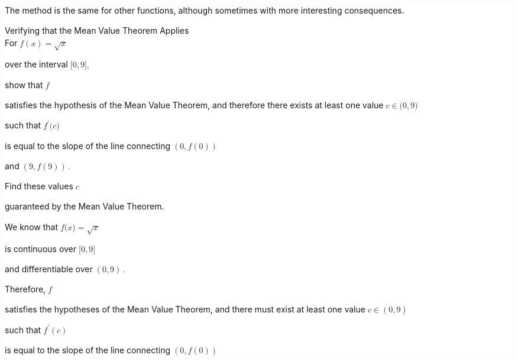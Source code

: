  The method is the same for other functions, although sometimes with more interesting consequences.

<div data-type="example" class="example">
<div data-type="exercise" class="exercise">
<div data-type="problem" class="problem" markdown="1">
<div data-type="title">
Verifying that the Mean Value Theorem Applies
</div>
For <math xmlns="http://www.w3.org/1998/Math/MathML"><mrow><mi>f</mi><mrow><mo>(</mo><mi>x</mi><mo>)</mo></mrow><mo>=</mo><msqrt><mi>x</mi></msqrt></mrow></math>

 over the interval <math xmlns="http://www.w3.org/1998/Math/MathML"><mrow><mo stretchy="false">[</mo><mn>0</mn><mo>,</mo><mn>9</mn><mo stretchy="false">]</mo><mo>,</mo></mrow></math>

 show that <math xmlns="http://www.w3.org/1998/Math/MathML"><mi>f</mi></math>

 satisfies the hypothesis of the Mean Value Theorem, and therefore there exists at least one value <math xmlns="http://www.w3.org/1998/Math/MathML"><mrow><mi>c</mi><mo>∈</mo><mo stretchy="false">(</mo><mn>0</mn><mo>,</mo><mn>9</mn><mo stretchy="false">)</mo></mrow></math>

 such that <math xmlns="http://www.w3.org/1998/Math/MathML"><mrow><msup><mi>f</mi><mo>′</mo></msup><mo stretchy="false">(</mo><mi>c</mi><mo stretchy="false">)</mo></mrow></math>

 is equal to the slope of the line connecting <math xmlns="http://www.w3.org/1998/Math/MathML"><mrow><mrow><mo>(</mo><mrow><mn>0</mn><mo>,</mo><mi>f</mi><mrow><mo>(</mo><mn>0</mn><mo>)</mo></mrow></mrow><mo>)</mo></mrow></mrow></math>

 and <math xmlns="http://www.w3.org/1998/Math/MathML"><mrow><mrow><mo>(</mo><mrow><mn>9</mn><mo>,</mo><mi>f</mi><mrow><mo>(</mo><mn>9</mn><mo>)</mo></mrow></mrow><mo>)</mo></mrow><mo>.</mo></mrow></math>

 Find these values <math xmlns="http://www.w3.org/1998/Math/MathML"><mi>c</mi></math>

 guaranteed by the Mean Value Theorem.

</div>
<div data-type="solution" class="solution" markdown="1">
We know that <math xmlns="http://www.w3.org/1998/Math/MathML"><mrow><mi>f</mi><mo stretchy="false">(</mo><mi>x</mi><mo stretchy="false">)</mo><mo>=</mo><msqrt><mi>x</mi></msqrt></mrow></math>

 is continuous over <math xmlns="http://www.w3.org/1998/Math/MathML"><mrow><mo stretchy="false">[</mo><mn>0</mn><mo>,</mo><mn>9</mn><mo stretchy="false">]</mo></mrow></math>

 and differentiable over <math xmlns="http://www.w3.org/1998/Math/MathML"><mrow><mrow><mo>(</mo><mrow><mn>0</mn><mo>,</mo><mn>9</mn></mrow><mo>)</mo></mrow><mo>.</mo></mrow></math>

 Therefore, <math xmlns="http://www.w3.org/1998/Math/MathML"><mi>f</mi></math>

 satisfies the hypotheses of the Mean Value Theorem, and there must exist at least one value <math xmlns="http://www.w3.org/1998/Math/MathML"><mrow><mi>c</mi><mo>∈</mo><mrow><mo>(</mo><mrow><mn>0</mn><mo>,</mo><mn>9</mn></mrow><mo>)</mo></mrow></mrow></math>

 such that <math xmlns="http://www.w3.org/1998/Math/MathML"><mrow><msup><mi>f</mi><mo>′</mo></msup><mrow><mo>(</mo><mi>c</mi><mo>)</mo></mrow></mrow></math>

 is equal to the slope of the line connecting <math xmlns="http://www.w3.org/1998/Math/MathML"><mrow><mrow><mo>(</mo><mrow><mn>0</mn><mo>,</mo><mi>f</mi><mrow><mo>(</mo><mn>0</mn><mo>)</mo></mrow></mrow><mo>)</mo></mrow></mrow></math>
